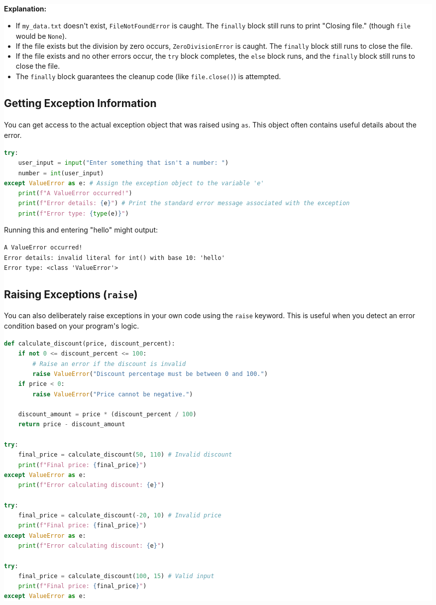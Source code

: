 **Explanation:**

*   If `my_data.txt` doesn't exist, `FileNotFoundError` is caught. The `finally` block still runs to print "Closing file." (though `file` would be `None`).
*   If the file exists but the division by zero occurs, `ZeroDivisionError` is caught. The `finally` block still runs to close the file.
*   If the file exists and no other errors occur, the `try` block completes, the `else` block runs, and the `finally` block still runs to close the file.
*   The `finally` block guarantees the cleanup code (like `file.close()`) is attempted.

## Getting Exception Information

You can get access to the actual exception object that was raised using `as`. This object often contains useful details about the error.

```python
try:
    user_input = input("Enter something that isn't a number: ")
    number = int(user_input)
except ValueError as e: # Assign the exception object to the variable 'e'
    print(f"A ValueError occurred!")
    print(f"Error details: {e}") # Print the standard error message associated with the exception
    print(f"Error type: {type(e)}")

```

Running this and entering "hello" might output:

```
A ValueError occurred!
Error details: invalid literal for int() with base 10: 'hello'
Error type: <class 'ValueError'>
```

## Raising Exceptions (`raise`)

You can also deliberately raise exceptions in your own code using the `raise` keyword. This is useful when you detect an error condition based on your program's logic.

```python
def calculate_discount(price, discount_percent):
    if not 0 <= discount_percent <= 100:
        # Raise an error if the discount is invalid
        raise ValueError("Discount percentage must be between 0 and 100.")
    if price < 0:
        raise ValueError("Price cannot be negative.")

    discount_amount = price * (discount_percent / 100)
    return price - discount_amount

try:
    final_price = calculate_discount(50, 110) # Invalid discount
    print(f"Final price: {final_price}")
except ValueError as e:
    print(f"Error calculating discount: {e}")

try:
    final_price = calculate_discount(-20, 10) # Invalid price
    print(f"Final price: {final_price}")
except ValueError as e:
    print(f"Error calculating discount: {e}")

try:
    final_price = calculate_discount(100, 15) # Valid input
    print(f"Final price: {final_price}")
except ValueError as e:
```